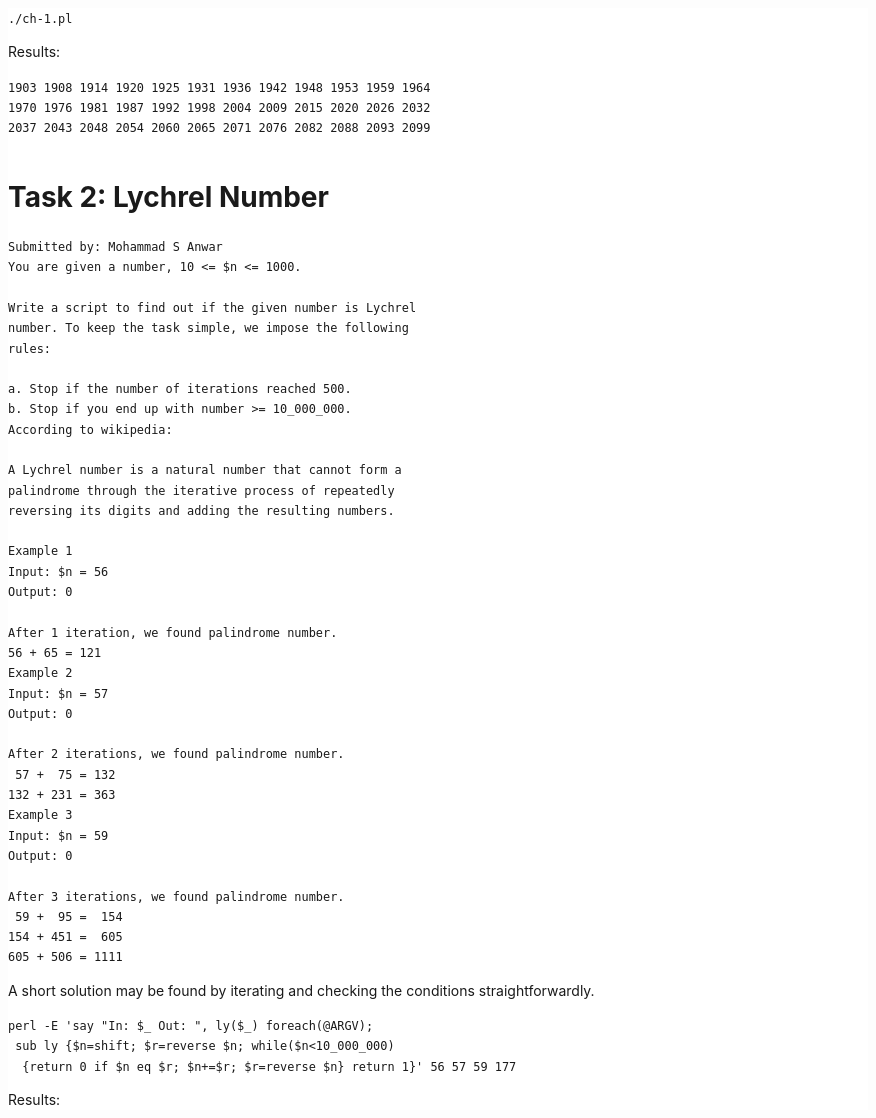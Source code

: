     ./ch-1.pl

Results:

    1903 1908 1914 1920 1925 1931 1936 1942 1948 1953 1959 1964
    1970 1976 1981 1987 1992 1998 2004 2009 2015 2020 2026 2032
    2037 2043 2048 2054 2060 2065 2071 2076 2082 2088 2093 2099


# Task 2: Lychrel Number

    Submitted by: Mohammad S Anwar
    You are given a number, 10 <= $n <= 1000.

    Write a script to find out if the given number is Lychrel
    number. To keep the task simple, we impose the following
    rules:

    a. Stop if the number of iterations reached 500.
    b. Stop if you end up with number >= 10_000_000.
    According to wikipedia:

    A Lychrel number is a natural number that cannot form a
    palindrome through the iterative process of repeatedly
    reversing its digits and adding the resulting numbers.

    Example 1
    Input: $n = 56
    Output: 0

    After 1 iteration, we found palindrome number.
    56 + 65 = 121
    Example 2
    Input: $n = 57
    Output: 0

    After 2 iterations, we found palindrome number.
     57 +  75 = 132
    132 + 231 = 363
    Example 3
    Input: $n = 59
    Output: 0

    After 3 iterations, we found palindrome number.
     59 +  95 =  154
    154 + 451 =  605
    605 + 506 = 1111

A short solution may be found by iterating and checking the
conditions straightforwardly.

    perl -E 'say "In: $_ Out: ", ly($_) foreach(@ARGV);
     sub ly {$n=shift; $r=reverse $n; while($n<10_000_000)
      {return 0 if $n eq $r; $n+=$r; $r=reverse $n} return 1}' 56 57 59 177

Results:
